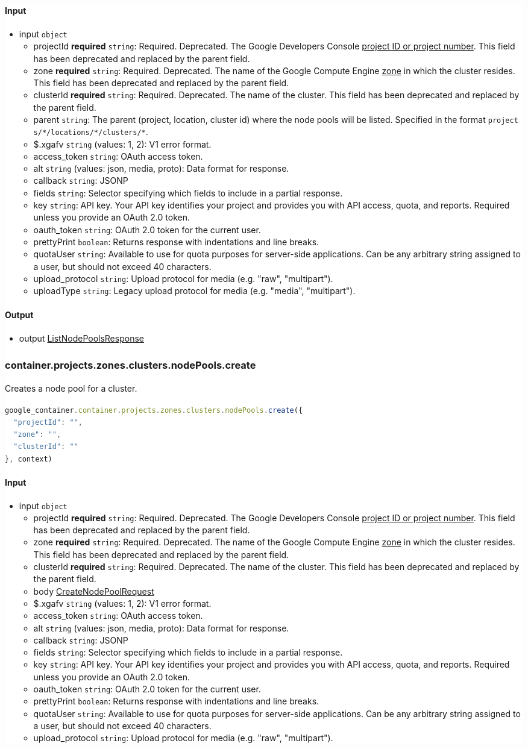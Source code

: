 #### Input
* input `object`
  * projectId **required** `string`: Required. Deprecated. The Google Developers Console [project ID or project number](https://developers.google.com/console/help/new/#projectnumber). This field has been deprecated and replaced by the parent field.
  * zone **required** `string`: Required. Deprecated. The name of the Google Compute Engine [zone](https://cloud.google.com/compute/docs/zones#available) in which the cluster resides. This field has been deprecated and replaced by the parent field.
  * clusterId **required** `string`: Required. Deprecated. The name of the cluster. This field has been deprecated and replaced by the parent field.
  * parent `string`: The parent (project, location, cluster id) where the node pools will be listed. Specified in the format `projects/*/locations/*/clusters/*`.
  * $.xgafv `string` (values: 1, 2): V1 error format.
  * access_token `string`: OAuth access token.
  * alt `string` (values: json, media, proto): Data format for response.
  * callback `string`: JSONP
  * fields `string`: Selector specifying which fields to include in a partial response.
  * key `string`: API key. Your API key identifies your project and provides you with API access, quota, and reports. Required unless you provide an OAuth 2.0 token.
  * oauth_token `string`: OAuth 2.0 token for the current user.
  * prettyPrint `boolean`: Returns response with indentations and line breaks.
  * quotaUser `string`: Available to use for quota purposes for server-side applications. Can be any arbitrary string assigned to a user, but should not exceed 40 characters.
  * upload_protocol `string`: Upload protocol for media (e.g. "raw", "multipart").
  * uploadType `string`: Legacy upload protocol for media (e.g. "media", "multipart").

#### Output
* output [ListNodePoolsResponse](#listnodepoolsresponse)

### container.projects.zones.clusters.nodePools.create
Creates a node pool for a cluster.


```js
google_container.container.projects.zones.clusters.nodePools.create({
  "projectId": "",
  "zone": "",
  "clusterId": ""
}, context)
```

#### Input
* input `object`
  * projectId **required** `string`: Required. Deprecated. The Google Developers Console [project ID or project number](https://developers.google.com/console/help/new/#projectnumber). This field has been deprecated and replaced by the parent field.
  * zone **required** `string`: Required. Deprecated. The name of the Google Compute Engine [zone](https://cloud.google.com/compute/docs/zones#available) in which the cluster resides. This field has been deprecated and replaced by the parent field.
  * clusterId **required** `string`: Required. Deprecated. The name of the cluster. This field has been deprecated and replaced by the parent field.
  * body [CreateNodePoolRequest](#createnodepoolrequest)
  * $.xgafv `string` (values: 1, 2): V1 error format.
  * access_token `string`: OAuth access token.
  * alt `string` (values: json, media, proto): Data format for response.
  * callback `string`: JSONP
  * fields `string`: Selector specifying which fields to include in a partial response.
  * key `string`: API key. Your API key identifies your project and provides you with API access, quota, and reports. Required unless you provide an OAuth 2.0 token.
  * oauth_token `string`: OAuth 2.0 token for the current user.
  * prettyPrint `boolean`: Returns response with indentations and line breaks.
  * quotaUser `string`: Available to use for quota purposes for server-side applications. Can be any arbitrary string assigned to a user, but should not exceed 40 characters.
  * upload_protocol `string`: Upload protocol for media (e.g. "raw", "multipart").